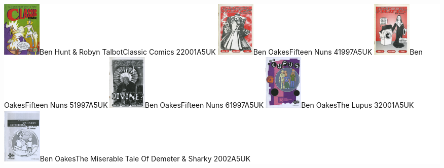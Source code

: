 <tr><td><a href="../images/covers/100060_c.jpg"><img height="100" src="../images/thumbs/100060_t.jpg"></a></td><td>Ben Hunt & Robyn Talbot</td><td>Classic Comics 2</td><td>2001</td><td>A5</td><td>UK</td></tr>
<tr><td><a href="../images/covers/100188_c.jpg"><img height="100" src="../images/thumbs/100188_t.jpg"></a></td><td>Ben Oakes</td><td>Fifteen Nuns 4</td><td>1997</td><td>A5</td><td>UK</td></tr>
<tr><td><a href="../images/covers/100187_c.jpg"><img height="100" src="../images/thumbs/100187_t.jpg"></a></td><td>Ben Oakes</td><td>Fifteen Nuns 5</td><td>1997</td><td>A5</td><td>UK</td></tr>
<tr><td><a href="../images/covers/100189_c.jpg"><img height="100" src="../images/thumbs/100189_t.jpg"></a></td><td>Ben Oakes</td><td>Fifteen Nuns 6</td><td>1997</td><td>A5</td><td>UK</td></tr>
<tr><td><a href="../images/covers/100162_c.jpg"><img height="100" src="../images/thumbs/100162_t.jpg"></a></td><td>Ben Oakes</td><td>The Lupus 3</td><td>2001</td><td>A5</td><td>UK</td></tr>
<tr><td><a href="../images/covers/100064_c.jpg"><img height="100" src="../images/thumbs/100064_t.jpg"></a></td><td>Ben Oakes</td><td>The Miserable Tale Of Demeter & Sharky </td><td>2002</td><td>A5</td><td>UK</td></tr>